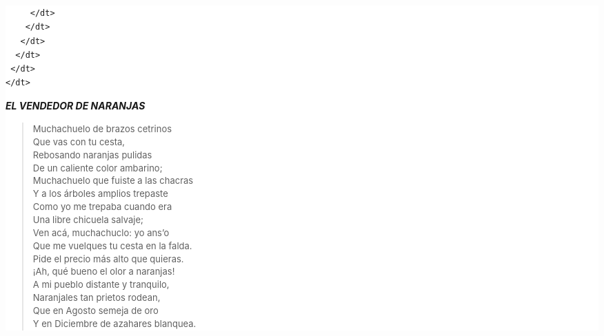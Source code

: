          </dt>
        </dt>
       </dt>
      </dt>
     </dt>
    </dt>
   </font>
  </dl>
 </blockquote>
 <p>
  <b>
   <i>
    EL VENDEDOR DE NARANJAS
   </i>
  </b>
  <br/>
 </p>
 <blockquote>
  <dl>
   <font size="-1">
    <dt>
     Muchachuelo de brazos cetrinos
     <dt>
      Que vas con tu cesta,
      <dt>
       Rebosando naranjas pulidas
       <dt>
        De un caliente color ambarino;
        <dt>
         <dt>
          Muchachuelo que fuiste a las chacras
          <dt>
           Y a los árboles amplios trepaste
           <dt>
            Como yo me trepaba cuando era
            <dt>
             Una libre chicuela salvaje;
             <dt>
              <dt>
               Ven acá, muchachuclo: yo ans’o
               <dt>
                Que me vuelques tu cesta en la falda.
                <dt>
                 Pide el precio más alto que quieras.
                 <dt>
                  ¡Ah, qué bueno el olor a naranjas!
                  <dt>
                   <dt>
                    A mi pueblo distante y tranquilo,
                    <dt>
                     Naranjales tan prietos rodean,
                     <dt>
                      Que en Agosto semeja de oro
                      <dt>
                       Y en Diciembre de azahares blanquea.
                      </dt>
                     </dt>
                    </dt>
                   </dt>
                  </dt>
                 </dt>
                </dt>
               </dt>
              </dt>